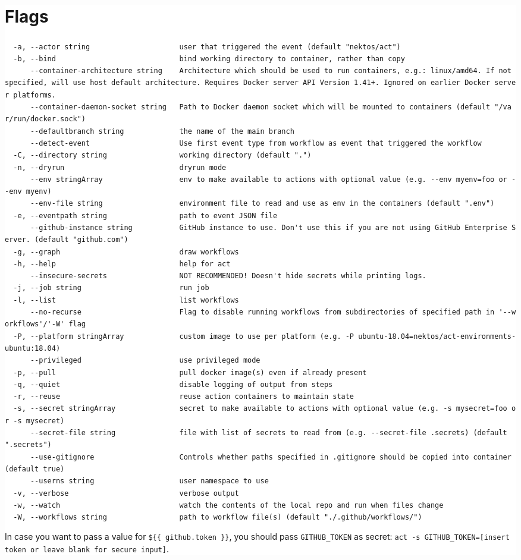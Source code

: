 # Flags

```none
  -a, --actor string                     user that triggered the event (default "nektos/act")
  -b, --bind                             bind working directory to container, rather than copy
      --container-architecture string    Architecture which should be used to run containers, e.g.: linux/amd64. If not specified, will use host default architecture. Requires Docker server API Version 1.41+. Ignored on earlier Docker server platforms.
      --container-daemon-socket string   Path to Docker daemon socket which will be mounted to containers (default "/var/run/docker.sock")
      --defaultbranch string             the name of the main branch
      --detect-event                     Use first event type from workflow as event that triggered the workflow
  -C, --directory string                 working directory (default ".")
  -n, --dryrun                           dryrun mode
      --env stringArray                  env to make available to actions with optional value (e.g. --env myenv=foo or --env myenv)
      --env-file string                  environment file to read and use as env in the containers (default ".env")
  -e, --eventpath string                 path to event JSON file
      --github-instance string           GitHub instance to use. Don't use this if you are not using GitHub Enterprise Server. (default "github.com")
  -g, --graph                            draw workflows
  -h, --help                             help for act
      --insecure-secrets                 NOT RECOMMENDED! Doesn't hide secrets while printing logs.
  -j, --job string                       run job
  -l, --list                             list workflows
      --no-recurse                       Flag to disable running workflows from subdirectories of specified path in '--workflows'/'-W' flag
  -P, --platform stringArray             custom image to use per platform (e.g. -P ubuntu-18.04=nektos/act-environments-ubuntu:18.04)
      --privileged                       use privileged mode
  -p, --pull                             pull docker image(s) even if already present
  -q, --quiet                            disable logging of output from steps
  -r, --reuse                            reuse action containers to maintain state
  -s, --secret stringArray               secret to make available to actions with optional value (e.g. -s mysecret=foo or -s mysecret)
      --secret-file string               file with list of secrets to read from (e.g. --secret-file .secrets) (default ".secrets")
      --use-gitignore                    Controls whether paths specified in .gitignore should be copied into container (default true)
      --userns string                    user namespace to use
  -v, --verbose                          verbose output
  -w, --watch                            watch the contents of the local repo and run when files change
  -W, --workflows string                 path to workflow file(s) (default "./.github/workflows/")
```

In case you want to pass a value for `${{ github.token }}`, you should pass `GITHUB_TOKEN` as secret: `act -s GITHUB_TOKEN=[insert token or leave blank for secure input]`.


[micro]: https://hub.docker.com/_/buildpack-deps
[medium]: https://github.com/catthehacker/docker_images
[large-cat]: https://github.com/catthehacker/act-environments
[large-act]: https://github.com/nektos/act-environments